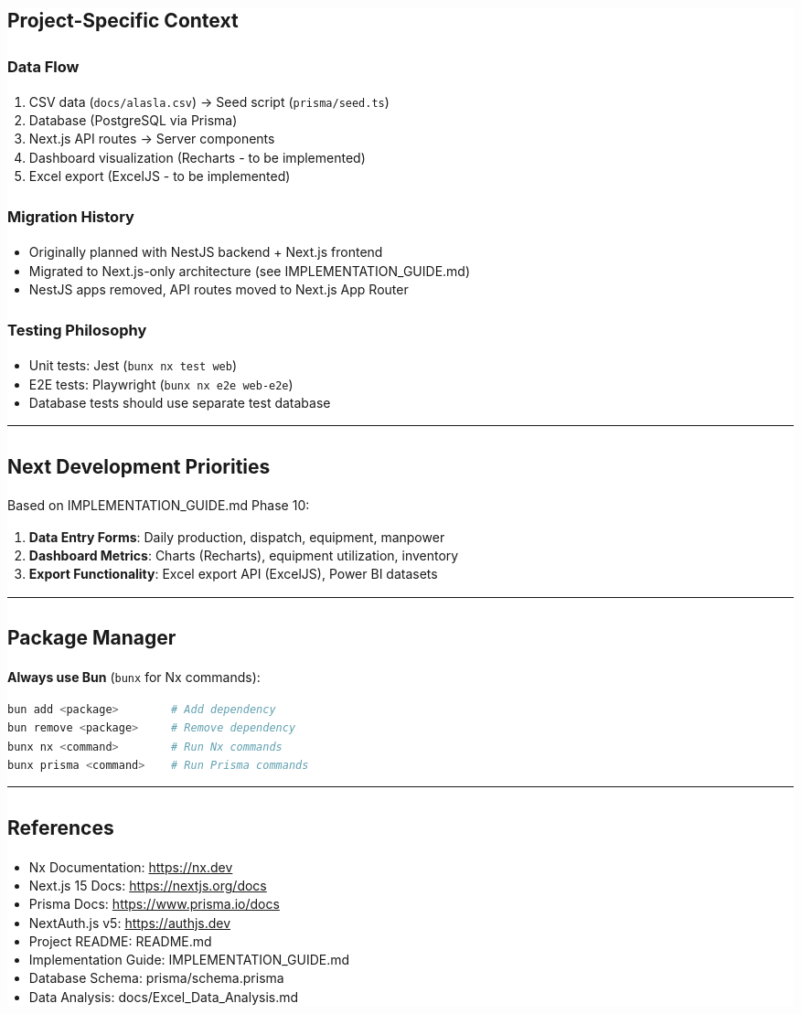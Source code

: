 
## Project-Specific Context

### Data Flow
1. CSV data (`docs/alasla.csv`) → Seed script (`prisma/seed.ts`)
2. Database (PostgreSQL via Prisma)
3. Next.js API routes → Server components
4. Dashboard visualization (Recharts - to be implemented)
5. Excel export (ExcelJS - to be implemented)

### Migration History
- Originally planned with NestJS backend + Next.js frontend
- Migrated to Next.js-only architecture (see IMPLEMENTATION_GUIDE.md)
- NestJS apps removed, API routes moved to Next.js App Router

### Testing Philosophy
- Unit tests: Jest (`bunx nx test web`)
- E2E tests: Playwright (`bunx nx e2e web-e2e`)
- Database tests should use separate test database

---

## Next Development Priorities

Based on IMPLEMENTATION_GUIDE.md Phase 10:

1. **Data Entry Forms**: Daily production, dispatch, equipment, manpower
2. **Dashboard Metrics**: Charts (Recharts), equipment utilization, inventory
3. **Export Functionality**: Excel export API (ExcelJS), Power BI datasets

---

## Package Manager

**Always use Bun** (`bunx` for Nx commands):
```bash
bun add <package>        # Add dependency
bun remove <package>     # Remove dependency
bunx nx <command>        # Run Nx commands
bunx prisma <command>    # Run Prisma commands
```

---

## References

- Nx Documentation: https://nx.dev
- Next.js 15 Docs: https://nextjs.org/docs
- Prisma Docs: https://www.prisma.io/docs
- NextAuth.js v5: https://authjs.dev
- Project README: README.md
- Implementation Guide: IMPLEMENTATION_GUIDE.md
- Database Schema: prisma/schema.prisma
- Data Analysis: docs/Excel_Data_Analysis.md
